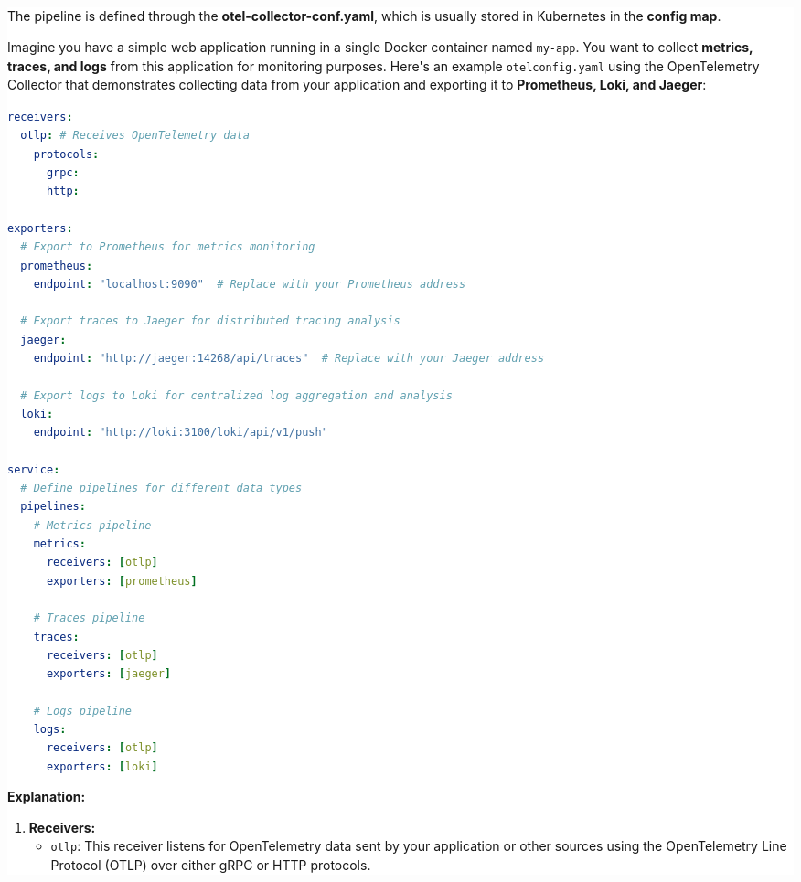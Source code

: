 The pipeline is defined through the **otel-collector-conf.yaml**, which is usually stored in Kubernetes in the **config map**.


Imagine you have a simple web application running in a single Docker container named `my-app`. You want to collect **metrics, traces, and logs** from this application for monitoring purposes. Here's an example `otelconfig.yaml` using the OpenTelemetry Collector that demonstrates collecting data from your application and exporting it to **Prometheus, Loki, and Jaeger**:

```yaml
receivers:
  otlp: # Receives OpenTelemetry data
    protocols:
      grpc:
      http:

exporters:
  # Export to Prometheus for metrics monitoring
  prometheus:
    endpoint: "localhost:9090"  # Replace with your Prometheus address

  # Export traces to Jaeger for distributed tracing analysis
  jaeger:
    endpoint: "http://jaeger:14268/api/traces"  # Replace with your Jaeger address

  # Export logs to Loki for centralized log aggregation and analysis
  loki:
    endpoint: "http://loki:3100/loki/api/v1/push"

service:
  # Define pipelines for different data types
  pipelines:
    # Metrics pipeline
    metrics:
      receivers: [otlp]
      exporters: [prometheus]

    # Traces pipeline
    traces:
      receivers: [otlp]
      exporters: [jaeger]

    # Logs pipeline
    logs:
      receivers: [otlp]
      exporters: [loki]
```

**Explanation:**

1. **Receivers:**
   - `otlp`: This receiver listens for OpenTelemetry data sent by your application or other sources using the OpenTelemetry Line Protocol (OTLP) over either gRPC or HTTP protocols.
